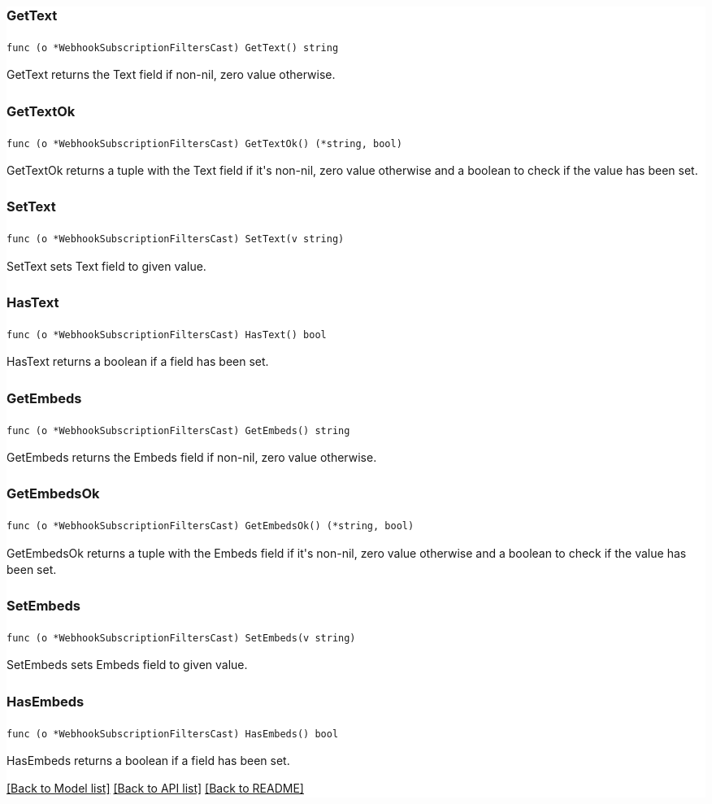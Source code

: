 ### GetText

`func (o *WebhookSubscriptionFiltersCast) GetText() string`

GetText returns the Text field if non-nil, zero value otherwise.

### GetTextOk

`func (o *WebhookSubscriptionFiltersCast) GetTextOk() (*string, bool)`

GetTextOk returns a tuple with the Text field if it's non-nil, zero value otherwise
and a boolean to check if the value has been set.

### SetText

`func (o *WebhookSubscriptionFiltersCast) SetText(v string)`

SetText sets Text field to given value.

### HasText

`func (o *WebhookSubscriptionFiltersCast) HasText() bool`

HasText returns a boolean if a field has been set.

### GetEmbeds

`func (o *WebhookSubscriptionFiltersCast) GetEmbeds() string`

GetEmbeds returns the Embeds field if non-nil, zero value otherwise.

### GetEmbedsOk

`func (o *WebhookSubscriptionFiltersCast) GetEmbedsOk() (*string, bool)`

GetEmbedsOk returns a tuple with the Embeds field if it's non-nil, zero value otherwise
and a boolean to check if the value has been set.

### SetEmbeds

`func (o *WebhookSubscriptionFiltersCast) SetEmbeds(v string)`

SetEmbeds sets Embeds field to given value.

### HasEmbeds

`func (o *WebhookSubscriptionFiltersCast) HasEmbeds() bool`

HasEmbeds returns a boolean if a field has been set.


[[Back to Model list]](../README.md#documentation-for-models) [[Back to API list]](../README.md#documentation-for-api-endpoints) [[Back to README]](../README.md)


